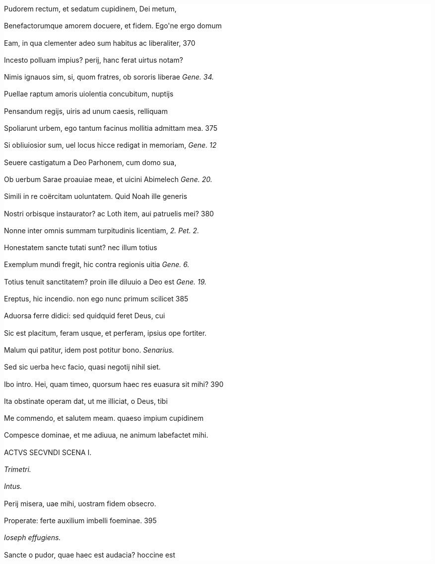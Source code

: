 Pudorem rectum, et sedatum cupidinem, Dei metum,

Benefactorumque amorem docuere, et fidem. Ego'ne ergo domum

Eam, in qua clementer adeo sum habitus ac liberaliter, 370

Incesto polluam impius? perij, hanc ferat uirtus notam?

Nimis ignauos sim, si, quom fratres, ob sororis liberae *Gene. 34.*

Puellae raptum amoris uiolentia concubitum, nuptijs

Pensandum regijs, uiris ad unum caesis, relliquam

Spoliarunt urbem, ego tantum facinus mollitia admittam mea. 375

Si obliuiosior sum, uel locus hicce redigat in memoriam, *Gene. 12*

Seuere castigatum a Deo Parhonem, cum domo sua,

Ob uerbum Sarae proauiae meae, et uicini Abimelech *Gene. 20.*

Simili in re coërcitam uoluntatem. Quid Noah ille generis

Nostri orbisque instaurator? ac Loth item, aui patruelis mei? 380

Nonne inter omnis summam turpitudinis licentiam, *2. Pet. 2.*

Honestatem sancte tutati sunt? nec illum totius

Exemplum mundi fregit, hic contra regionis uitia *Gene. 6.*

Totius tenuit sanctitatem? proin ille diluuio a Deo est *Gene. 19.*

Ereptus, hic incendio. non ego nunc primum scilicet 385

Aduorsa ferre didici: sed quidquid feret Deus, cui

Sic est placitum, feram usque, et perferam, ipsius ope fortiter.

Malum qui patitur, idem post potitur bono. *Senarius.*

Sed sic uerba he‹c facio, quasi negotij nihil siet.

Ibo intro. Hei, quam timeo, quorsum haec res euasura sit mihi? 390

Ita obstinate operam dat, ut me illiciat, o Deus, tibi

Me commendo, et salutem meam. quaeso impium cupidinem

Compesce dominae, et me adiuua, ne animum labefactet mihi.

ACTVS SECVNDI SCENA I.

*Trimetri.*

*Intus.*

Perij misera, uae mihi, uostram fidem obsecro.

Properate: ferte auxilium imbelli foeminae. 395

*Ioseph effugiens.*

Sancte o pudor, quae haec est audacia? hoccine est
